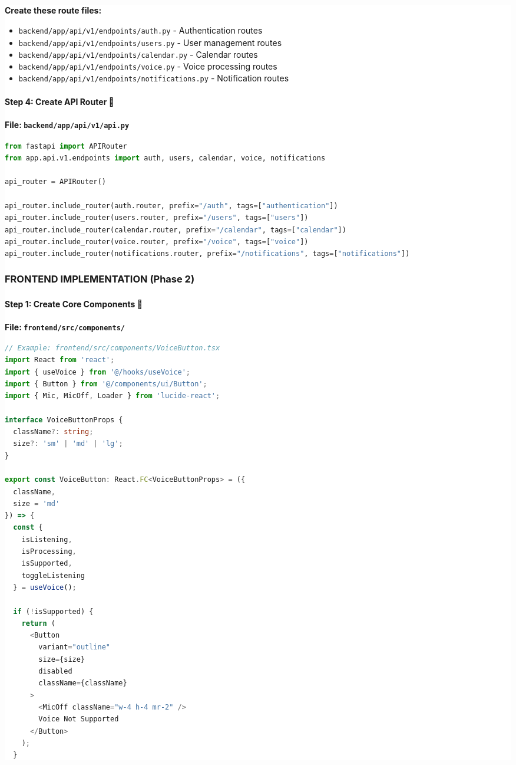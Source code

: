 **Create these route files:**
- `backend/app/api/v1/endpoints/auth.py` - Authentication routes
- `backend/app/api/v1/endpoints/users.py` - User management routes
- `backend/app/api/v1/endpoints/calendar.py` - Calendar routes
- `backend/app/api/v1/endpoints/voice.py` - Voice processing routes
- `backend/app/api/v1/endpoints/notifications.py` - Notification routes

#### **Step 4: Create API Router** 🔗
**File: `backend/app/api/v1/api.py`**

```python
from fastapi import APIRouter
from app.api.v1.endpoints import auth, users, calendar, voice, notifications

api_router = APIRouter()

api_router.include_router(auth.router, prefix="/auth", tags=["authentication"])
api_router.include_router(users.router, prefix="/users", tags=["users"])
api_router.include_router(calendar.router, prefix="/calendar", tags=["calendar"])
api_router.include_router(voice.router, prefix="/voice", tags=["voice"])
api_router.include_router(notifications.router, prefix="/notifications", tags=["notifications"])
```

### **FRONTEND IMPLEMENTATION** (Phase 2)

#### **Step 1: Create Core Components** 🧩
**File: `frontend/src/components/`**

```typescript
// Example: frontend/src/components/VoiceButton.tsx
import React from 'react';
import { useVoice } from '@/hooks/useVoice';
import { Button } from '@/components/ui/Button';
import { Mic, MicOff, Loader } from 'lucide-react';

interface VoiceButtonProps {
  className?: string;
  size?: 'sm' | 'md' | 'lg';
}

export const VoiceButton: React.FC<VoiceButtonProps> = ({ 
  className, 
  size = 'md' 
}) => {
  const { 
    isListening, 
    isProcessing, 
    isSupported, 
    toggleListening 
  } = useVoice();

  if (!isSupported) {
    return (
      <Button 
        variant="outline" 
        size={size} 
        disabled 
        className={className}
      >
        <MicOff className="w-4 h-4 mr-2" />
        Voice Not Supported
      </Button>
    );
  }

```